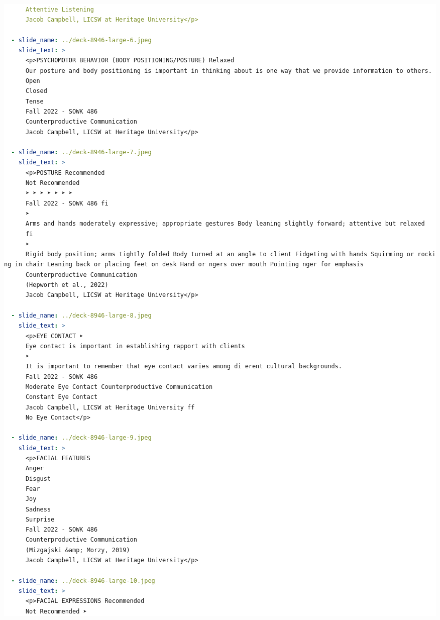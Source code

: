 ```yaml
      Attentive Listening
      Jacob Campbell, LICSW at Heritage University</p>
      
  - slide_name: ../deck-8946-large-6.jpeg
    slide_text: >
      <p>PSYCHOMOTOR BEHAVIOR (BODY POSITIONING/POSTURE) Relaxed
      Our posture and body positioning is important in thinking about is one way that we provide information to others.
      Open
      Closed
      Tense
      Fall 2022 - SOWK 486
      Counterproductive Communication
      Jacob Campbell, LICSW at Heritage University</p>
      
  - slide_name: ../deck-8946-large-7.jpeg
    slide_text: >
      <p>POSTURE Recommended
      Not Recommended
      ➤ ➤ ➤ ➤ ➤ ➤ ➤
      Fall 2022 - SOWK 486 fi
      ➤
      Arms and hands moderately expressive; appropriate gestures Body leaning slightly forward; attentive but relaxed
      fi
      ➤
      Rigid body position; arms tightly folded Body turned at an angle to client Fidgeting with hands Squirming or rocking in chair Leaning back or placing feet on desk Hand or ngers over mouth Pointing nger for emphasis
      Counterproductive Communication
      (Hepworth et al., 2022)
      Jacob Campbell, LICSW at Heritage University</p>
      
  - slide_name: ../deck-8946-large-8.jpeg
    slide_text: >
      <p>EYE CONTACT ➤
      Eye contact is important in establishing rapport with clients
      ➤
      It is important to remember that eye contact varies among di erent cultural backgrounds.
      Fall 2022 - SOWK 486
      Moderate Eye Contact Counterproductive Communication
      Constant Eye Contact
      Jacob Campbell, LICSW at Heritage University ff
      No Eye Contact</p>
      
  - slide_name: ../deck-8946-large-9.jpeg
    slide_text: >
      <p>FACIAL FEATURES
      Anger
      Disgust
      Fear
      Joy
      Sadness
      Surprise
      Fall 2022 - SOWK 486
      Counterproductive Communication
      (Mizgajski &amp; Morzy, 2019)
      Jacob Campbell, LICSW at Heritage University</p>
      
  - slide_name: ../deck-8946-large-10.jpeg
    slide_text: >
      <p>FACIAL EXPRESSIONS Recommended
      Not Recommended ➤
```